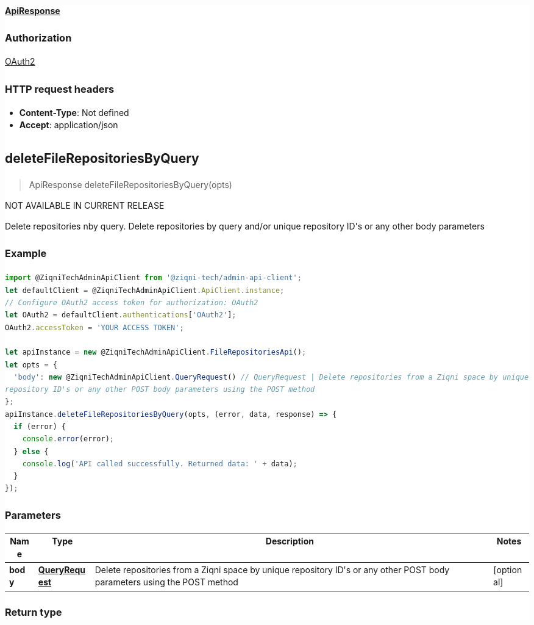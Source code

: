[**ApiResponse**](ApiResponse.md)

### Authorization

[OAuth2](../README.md#OAuth2)

### HTTP request headers

- **Content-Type**: Not defined
- **Accept**: application/json


## deleteFileRepositoriesByQuery

> ApiResponse deleteFileRepositoriesByQuery(opts)

NOT AVAILABLE IN CURRENT RELEASE

Delete repositories nby query. Delete repositories by query and/or unique repository ID&#39;s or any other body parameters

### Example

```javascript
import @ZiqniTechAdminApiClient from '@ziqni-tech/admin-api-client';
let defaultClient = @ZiqniTechAdminApiClient.ApiClient.instance;
// Configure OAuth2 access token for authorization: OAuth2
let OAuth2 = defaultClient.authentications['OAuth2'];
OAuth2.accessToken = 'YOUR ACCESS TOKEN';

let apiInstance = new @ZiqniTechAdminApiClient.FileRepositoriesApi();
let opts = {
  'body': new @ZiqniTechAdminApiClient.QueryRequest() // QueryRequest | Delete repositories from a Ziqni space by unique repository ID's or any other POST body parameters using the POST method
};
apiInstance.deleteFileRepositoriesByQuery(opts, (error, data, response) => {
  if (error) {
    console.error(error);
  } else {
    console.log('API called successfully. Returned data: ' + data);
  }
});
```

### Parameters


Name | Type | Description  | Notes
------------- | ------------- | ------------- | -------------
 **body** | [**QueryRequest**](QueryRequest.md)| Delete repositories from a Ziqni space by unique repository ID&#39;s or any other POST body parameters using the POST method | [optional] 

### Return type
